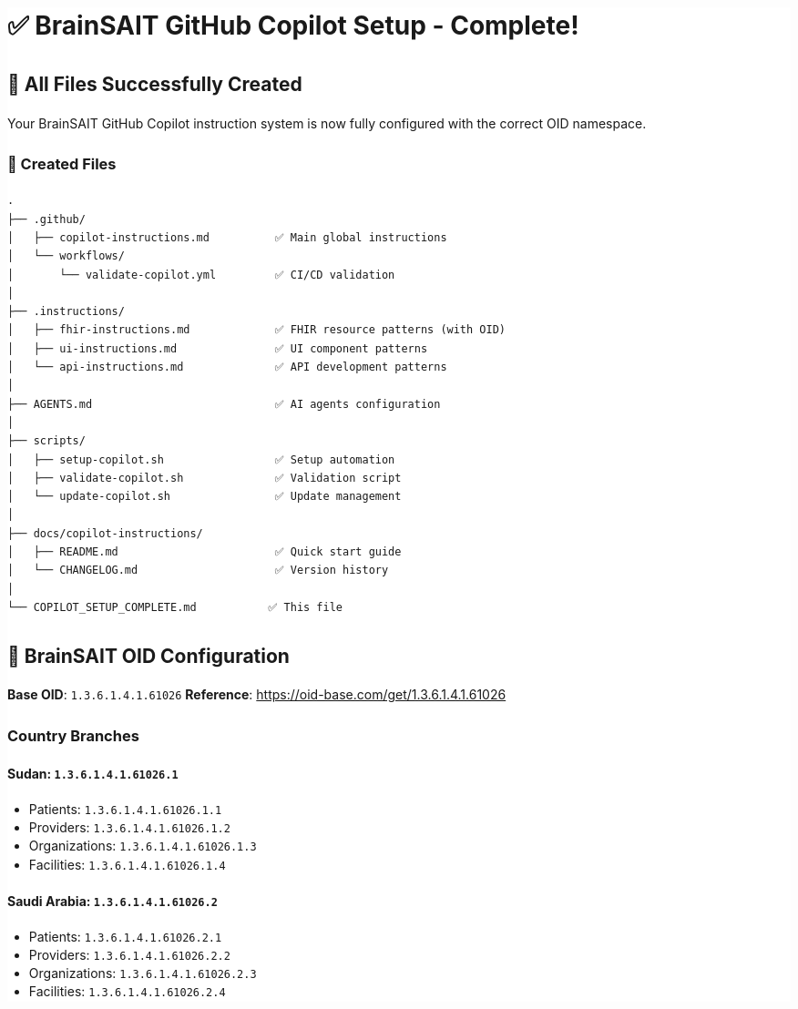 # ✅ BrainSAIT GitHub Copilot Setup - Complete!

## 🎉 All Files Successfully Created

Your BrainSAIT GitHub Copilot instruction system is now fully configured with the correct OID namespace.

### 📂 Created Files

```
.
├── .github/
│   ├── copilot-instructions.md          ✅ Main global instructions
│   └── workflows/
│       └── validate-copilot.yml         ✅ CI/CD validation
│
├── .instructions/
│   ├── fhir-instructions.md             ✅ FHIR resource patterns (with OID)
│   ├── ui-instructions.md               ✅ UI component patterns
│   └── api-instructions.md              ✅ API development patterns
│
├── AGENTS.md                            ✅ AI agents configuration
│
├── scripts/
│   ├── setup-copilot.sh                 ✅ Setup automation
│   ├── validate-copilot.sh              ✅ Validation script
│   └── update-copilot.sh                ✅ Update management
│
├── docs/copilot-instructions/
│   ├── README.md                        ✅ Quick start guide
│   └── CHANGELOG.md                     ✅ Version history
│
└── COPILOT_SETUP_COMPLETE.md           ✅ This file
```

## 🔑 BrainSAIT OID Configuration

**Base OID**: `1.3.6.1.4.1.61026`
**Reference**: https://oid-base.com/get/1.3.6.1.4.1.61026

### Country Branches

#### Sudan: `1.3.6.1.4.1.61026.1`
- Patients: `1.3.6.1.4.1.61026.1.1`
- Providers: `1.3.6.1.4.1.61026.1.2`
- Organizations: `1.3.6.1.4.1.61026.1.3`
- Facilities: `1.3.6.1.4.1.61026.1.4`

#### Saudi Arabia: `1.3.6.1.4.1.61026.2`
- Patients: `1.3.6.1.4.1.61026.2.1`
- Providers: `1.3.6.1.4.1.61026.2.2`
- Organizations: `1.3.6.1.4.1.61026.2.3`
- Facilities: `1.3.6.1.4.1.61026.2.4`
